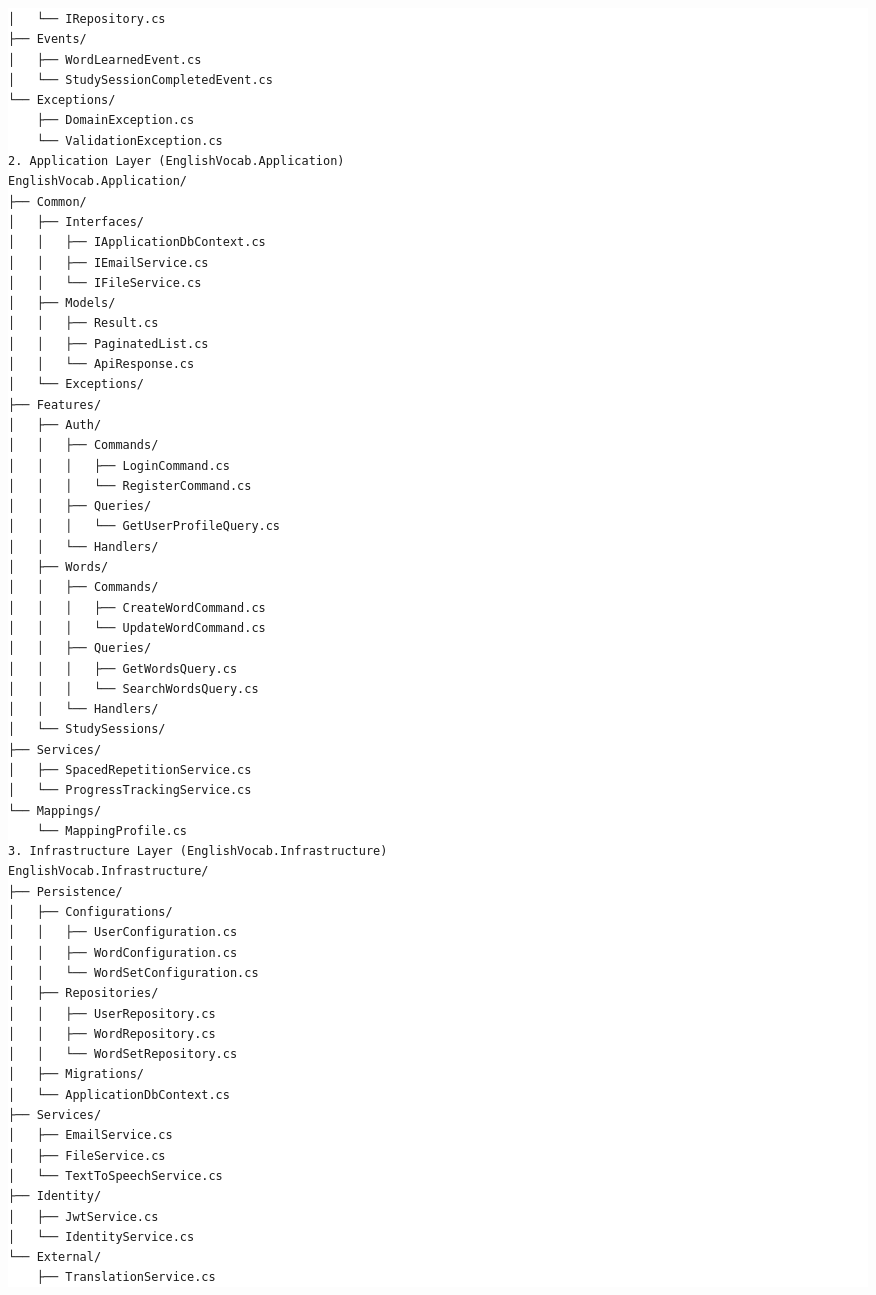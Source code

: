 ```
│   └── IRepository.cs
├── Events/
│   ├── WordLearnedEvent.cs
│   └── StudySessionCompletedEvent.cs
└── Exceptions/
    ├── DomainException.cs
    └── ValidationException.cs
2. Application Layer (EnglishVocab.Application)
EnglishVocab.Application/
├── Common/
│   ├── Interfaces/
│   │   ├── IApplicationDbContext.cs
│   │   ├── IEmailService.cs
│   │   └── IFileService.cs
│   ├── Models/
│   │   ├── Result.cs
│   │   ├── PaginatedList.cs
│   │   └── ApiResponse.cs
│   └── Exceptions/
├── Features/
│   ├── Auth/
│   │   ├── Commands/
│   │   │   ├── LoginCommand.cs
│   │   │   └── RegisterCommand.cs
│   │   ├── Queries/
│   │   │   └── GetUserProfileQuery.cs
│   │   └── Handlers/
│   ├── Words/
│   │   ├── Commands/
│   │   │   ├── CreateWordCommand.cs
│   │   │   └── UpdateWordCommand.cs
│   │   ├── Queries/
│   │   │   ├── GetWordsQuery.cs
│   │   │   └── SearchWordsQuery.cs
│   │   └── Handlers/
│   └── StudySessions/
├── Services/
│   ├── SpacedRepetitionService.cs
│   └── ProgressTrackingService.cs
└── Mappings/
    └── MappingProfile.cs
3. Infrastructure Layer (EnglishVocab.Infrastructure)
EnglishVocab.Infrastructure/
├── Persistence/
│   ├── Configurations/
│   │   ├── UserConfiguration.cs
│   │   ├── WordConfiguration.cs
│   │   └── WordSetConfiguration.cs
│   ├── Repositories/
│   │   ├── UserRepository.cs
│   │   ├── WordRepository.cs
│   │   └── WordSetRepository.cs
│   ├── Migrations/
│   └── ApplicationDbContext.cs
├── Services/
│   ├── EmailService.cs
│   ├── FileService.cs
│   └── TextToSpeechService.cs
├── Identity/
│   ├── JwtService.cs
│   └── IdentityService.cs
└── External/
    ├── TranslationService.cs
```